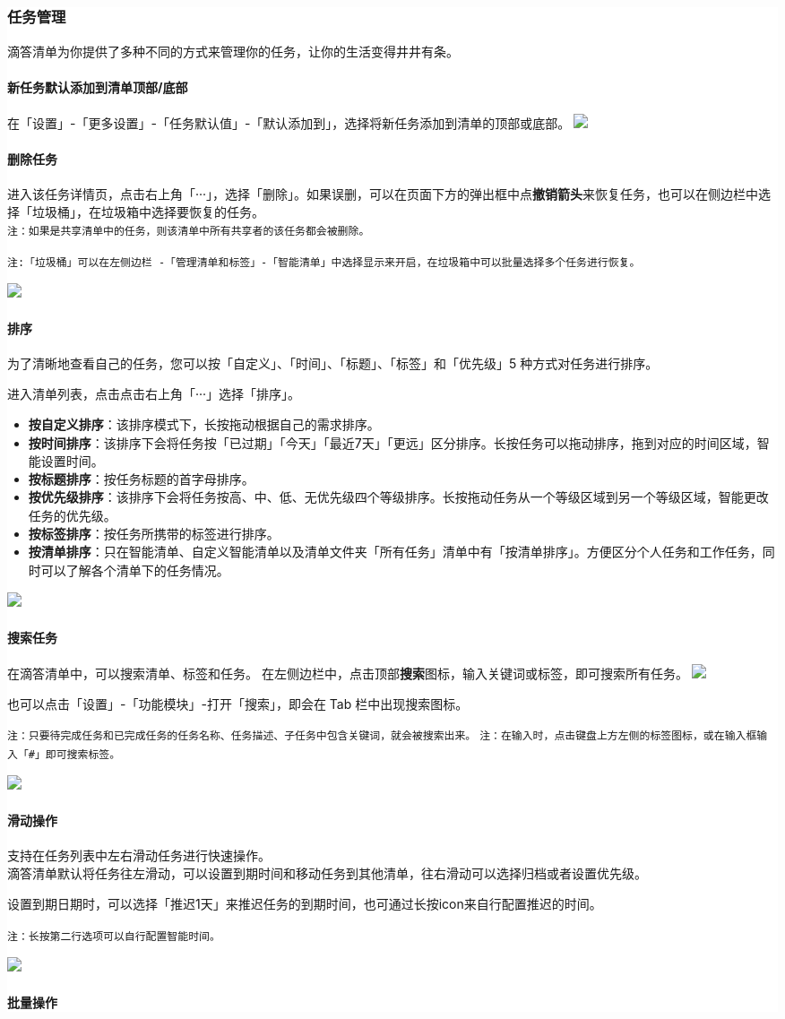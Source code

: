 ### 任务管理
滴答清单为你提供了多种不同的方式来管理你的任务，让你的生活变得井井有条。

#### 新任务默认添加到清单顶部/底部

在「设置」-「更多设置」-「任务默认值」-「默认添加到」，选择将新任务添加到清单的顶部或底部。 ![](../images/android/xinrenwu.png)

#### 删除任务

进入该任务详情页，点击右上角「···」，选择「删除」。如果误删，可以在页面下方的弹出框中点**撤销箭头**来恢复任务，也可以在侧边栏中选择「垃圾桶」，在垃圾箱中选择要恢复的任务。 <br>`注：如果是共享清单中的任务，则该清单中所有共享者的该任务都会被删除。`

`注:「垃圾桶」可以在左侧边栏 -「管理清单和标签」-「智能清单」中选择显示来开启，在垃圾箱中可以批量选择多个任务进行恢复。`

![](../images/android/delete.png)

#### 排序

为了清晰地查看自己的任务，您可以按「自定义」、「时间」、「标题」、「标签」和「优先级」5 种方式对任务进行排序。

进入清单列表，点击点击右上角「···」选择「排序」。

* **按自定义排序**：该排序模式下，长按拖动根据自己的需求排序。
* **按时间排序**：该排序下会将任务按「已过期」「今天」「最近7天」「更远」区分排序。长按任务可以拖动排序，拖到对应的时间区域，智能设置时间。
* **按标题排序**：按任务标题的首字母排序。
* **按优先级排序**：该排序下会将任务按高、中、低、无优先级四个等级排序。长按拖动任务从一个等级区域到另一个等级区域，智能更改任务的优先级。
* **按标签排序**：按任务所携带的标签进行排序。
* **按清单排序**：只在智能清单、自定义智能清单以及清单文件夹「所有任务」清单中有「按清单排序」。方便区分个人任务和工作任务，同时可以了解各个清单下的任务情况。

![](../images/android/Screenshot_20180516-150237.png)

#### 搜索任务

在滴答清单中，可以搜索清单、标签和任务。 在左侧边栏中，点击顶部**搜索**图标，输入关键词或标签，即可搜索所有任务。
![](../images/android/Search20for.png)

也可以点击「设置」-「功能模块」-打开「搜索」，即会在 Tab 栏中出现搜索图标。

`注：只要待完成任务和已完成任务的任务名称、任务描述、子任务中包含关键词，就会被搜索出来。`
`注：在输入时，点击键盘上方左侧的标签图标，或在输入框输入「#」即可搜索标签。`

![](../images/android/searchtag.png)


#### 滑动操作

支持在任务列表中左右滑动任务进行快速操作。 <br >滴答清单默认将任务往左滑动，可以设置到期时间和移动任务到其他清单，往右滑动可以选择归档或者设置优先级。

设置到期日期时，可以选择「推迟1天」来推迟任务的到期时间，也可通过长按icon来自行配置推迟的时间。

`注：长按第二行选项可以自行配置智能时间。`

![](../images/android/Slide.png)

#### 批量操作
